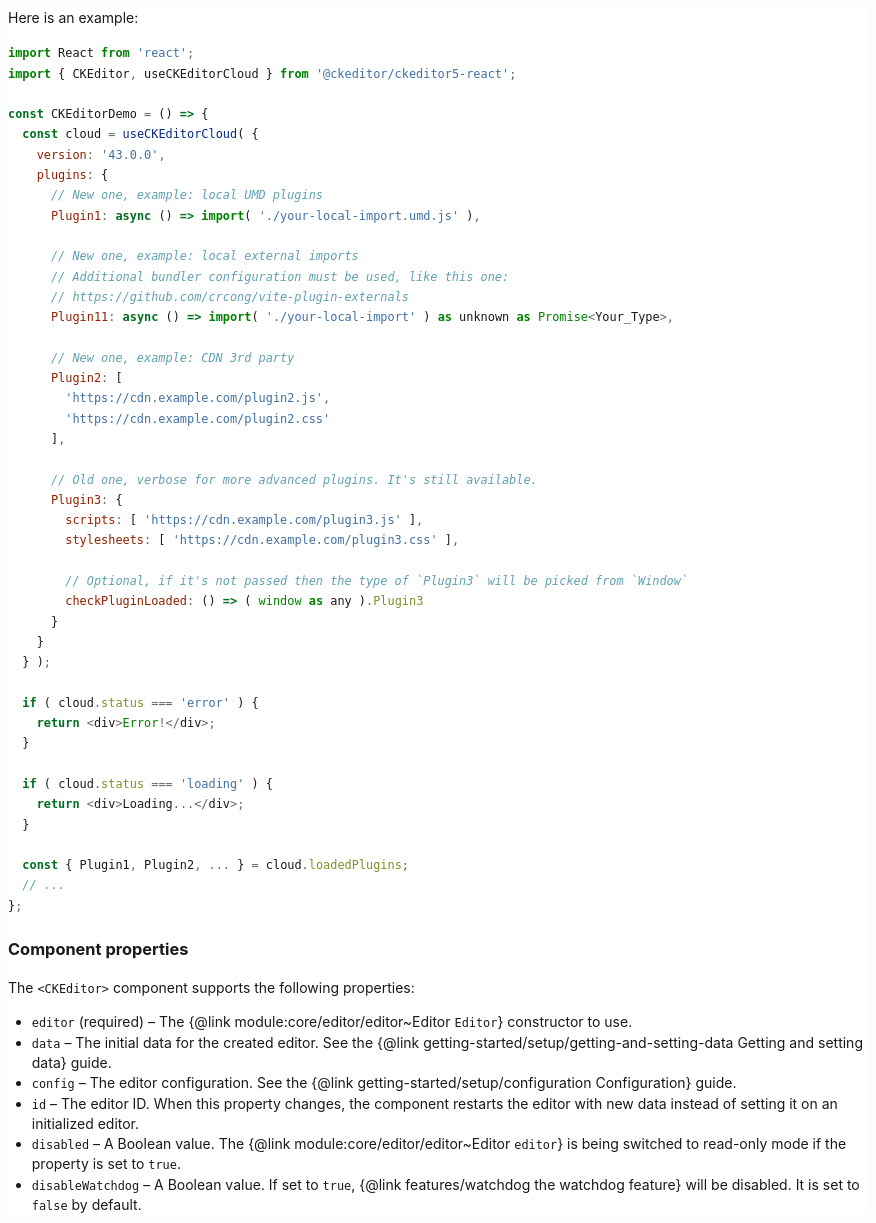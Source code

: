 Here is an example:

```js
import React from 'react';
import { CKEditor, useCKEditorCloud } from '@ckeditor/ckeditor5-react';

const CKEditorDemo = () => {
  const cloud = useCKEditorCloud( {
    version: '43.0.0',
    plugins: {
      // New one, example: local UMD plugins
      Plugin1: async () => import( './your-local-import.umd.js' ),

      // New one, example: local external imports
      // Additional bundler configuration must be used, like this one:
      // https://github.com/crcong/vite-plugin-externals
      Plugin11: async () => import( './your-local-import' ) as unknown as Promise<Your_Type>,

      // New one, example: CDN 3rd party
      Plugin2: [
        'https://cdn.example.com/plugin2.js',
        'https://cdn.example.com/plugin2.css'
      ],

      // Old one, verbose for more advanced plugins. It's still available.
      Plugin3: {
        scripts: [ 'https://cdn.example.com/plugin3.js' ],
        stylesheets: [ 'https://cdn.example.com/plugin3.css' ],

        // Optional, if it's not passed then the type of `Plugin3` will be picked from `Window`
        checkPluginLoaded: () => ( window as any ).Plugin3
      }
    }
  } );

  if ( cloud.status === 'error' ) {
    return <div>Error!</div>;
  }

  if ( cloud.status === 'loading' ) {
    return <div>Loading...</div>;
  }

  const { Plugin1, Plugin2, ... } = cloud.loadedPlugins;
  // ...
};
```

### Component properties

The `<CKEditor>` component supports the following properties:

* `editor` (required) &ndash; The {@link module:core/editor/editor~Editor `Editor`} constructor to use.
* `data` &ndash; The initial data for the created editor. See the {@link getting-started/setup/getting-and-setting-data Getting and setting data} guide.
* `config` &ndash; The editor configuration. See the {@link getting-started/setup/configuration Configuration} guide.
* `id` &ndash; The editor ID. When this property changes, the component restarts the editor with new data instead of setting it on an initialized editor.
* `disabled` &ndash; A Boolean value. The {@link module:core/editor/editor~Editor `editor`} is being switched to read-only mode if the property is set to `true`.
* `disableWatchdog` &ndash; A Boolean value. If set to `true`, {@link features/watchdog the watchdog feature} will be disabled. It is set to `false` by default.